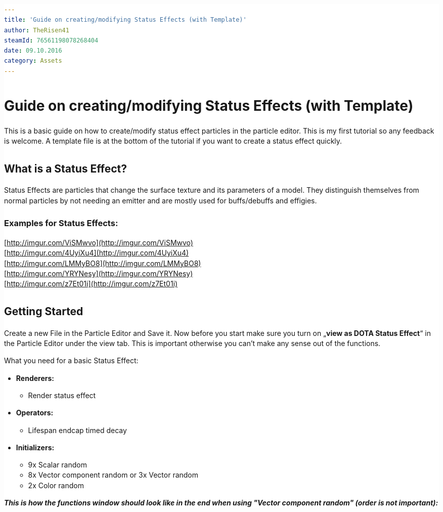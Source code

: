 ```yaml
---
title: 'Guide on creating/modifying Status Effects (with Template)'
author: TheRisen41
steamId: 76561198078268404
date: 09.10.2016
category: Assets
---
```


# **Guide on creating/modifying Status Effects (with Template)**

This is a basic guide on how to create/modify status effect particles in the particle editor. This is my first tutorial so any feedback is welcome. A template file is at the bottom of the tutorial if you want to create a status effect quickly.

## **What is a Status Effect?**

Status Effects are particles that change the surface texture and its parameters of a model. They distinguish themselves from normal particles by not needing an emitter and are mostly used for buffs/debuffs and effigies.

### **Examples for Status Effects:**

[http://imgur.com/ViSMwvo](http://imgur.com/ViSMwvo)  
[http://imgur.com/4UyiXu4](http://imgur.com/4UyiXu4)  
[http://imgur.com/LMMyBO8](http://imgur.com/LMMyBO8)  
[http://imgur.com/YRYNesy](http://imgur.com/YRYNesy)  
[http://imgur.com/z7Et01i](http://imgur.com/z7Et01i)

## **Getting Started**

Create a new File in the Particle Editor and Save it. Now before you start make sure you turn on „**view as DOTA Status Effect**“ in the Particle Editor under the view tab. This is important otherwise you can’t make any sense out of the functions.

What you need for a basic Status Effect:

*   **Renderers:**  

    *   Render status effect
*   **Operators:**  

    *   Lifespan endcap timed decay
*   **Initializers:**  

    *   9x Scalar random
    *   8x Vector component random or 3x Vector random
    *   2x Color random

**_This is how the functions window should look like in the end when using "Vector component random" (order is not important):_**
